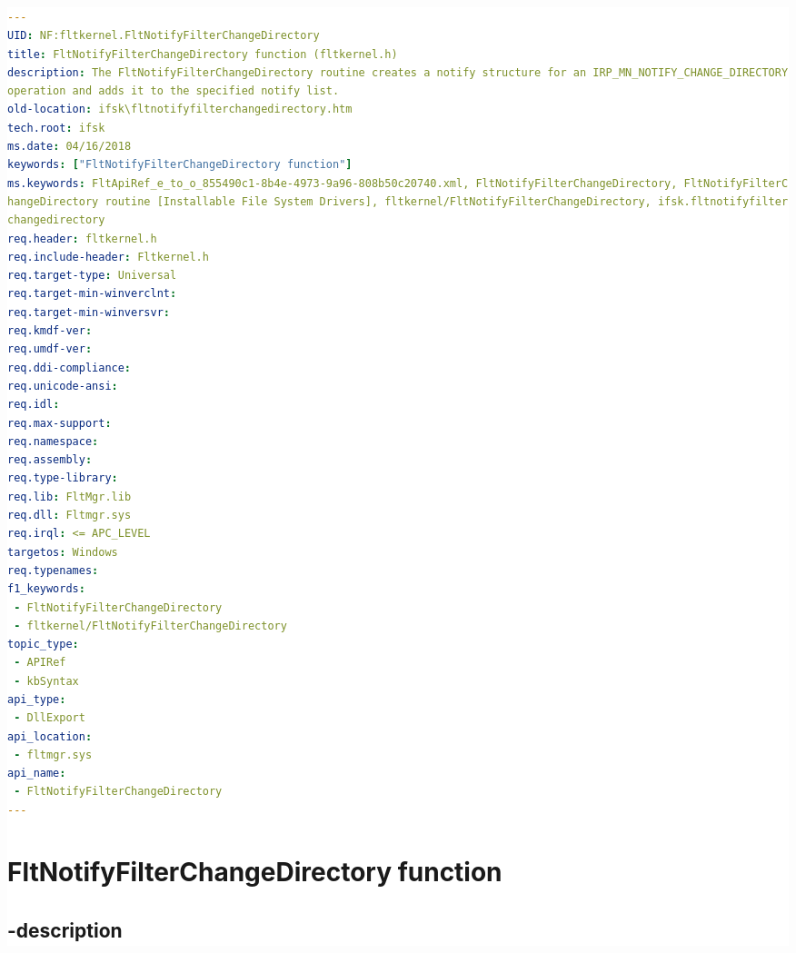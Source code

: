 ```yaml
---
UID: NF:fltkernel.FltNotifyFilterChangeDirectory
title: FltNotifyFilterChangeDirectory function (fltkernel.h)
description: The FltNotifyFilterChangeDirectory routine creates a notify structure for an IRP_MN_NOTIFY_CHANGE_DIRECTORY operation and adds it to the specified notify list.
old-location: ifsk\fltnotifyfilterchangedirectory.htm
tech.root: ifsk
ms.date: 04/16/2018
keywords: ["FltNotifyFilterChangeDirectory function"]
ms.keywords: FltApiRef_e_to_o_855490c1-8b4e-4973-9a96-808b50c20740.xml, FltNotifyFilterChangeDirectory, FltNotifyFilterChangeDirectory routine [Installable File System Drivers], fltkernel/FltNotifyFilterChangeDirectory, ifsk.fltnotifyfilterchangedirectory
req.header: fltkernel.h
req.include-header: Fltkernel.h
req.target-type: Universal
req.target-min-winverclnt: 
req.target-min-winversvr: 
req.kmdf-ver: 
req.umdf-ver: 
req.ddi-compliance: 
req.unicode-ansi: 
req.idl: 
req.max-support: 
req.namespace: 
req.assembly: 
req.type-library: 
req.lib: FltMgr.lib
req.dll: Fltmgr.sys
req.irql: <= APC_LEVEL
targetos: Windows
req.typenames: 
f1_keywords:
 - FltNotifyFilterChangeDirectory
 - fltkernel/FltNotifyFilterChangeDirectory
topic_type:
 - APIRef
 - kbSyntax
api_type:
 - DllExport
api_location:
 - fltmgr.sys
api_name:
 - FltNotifyFilterChangeDirectory
---
```


# FltNotifyFilterChangeDirectory function


## -description
